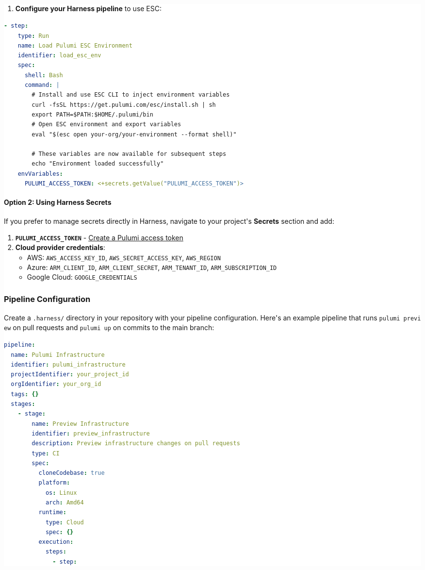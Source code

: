 ```yaml
```

1. **Configure your Harness pipeline** to use ESC:

```yaml
- step:
    type: Run
    name: Load Pulumi ESC Environment
    identifier: load_esc_env
    spec:
      shell: Bash
      command: |
        # Install and use ESC CLI to inject environment variables
        curl -fsSL https://get.pulumi.com/esc/install.sh | sh
        export PATH=$PATH:$HOME/.pulumi/bin
        # Open ESC environment and export variables
        eval "$(esc open your-org/your-environment --format shell)"

        # These variables are now available for subsequent steps
        echo "Environment loaded successfully"
    envVariables:
      PULUMI_ACCESS_TOKEN: <+secrets.getValue("PULUMI_ACCESS_TOKEN")>
```

#### Option 2: Using Harness Secrets

If you prefer to manage secrets directly in Harness, navigate to your project's **Secrets** section and add:

1. **`PULUMI_ACCESS_TOKEN`** - [Create a Pulumi access token](/docs/pulumi-cloud/accounts#access-tokens)
2. **Cloud provider credentials**:
   - AWS: `AWS_ACCESS_KEY_ID`, `AWS_SECRET_ACCESS_KEY`, `AWS_REGION`
   - Azure: `ARM_CLIENT_ID`, `ARM_CLIENT_SECRET`, `ARM_TENANT_ID`, `ARM_SUBSCRIPTION_ID`
   - Google Cloud: `GOOGLE_CREDENTIALS`

### Pipeline Configuration

Create a `.harness/` directory in your repository with your pipeline configuration. Here's an example pipeline that runs `pulumi preview` on pull requests and `pulumi up` on commits to the main branch:

```yaml
pipeline:
  name: Pulumi Infrastructure
  identifier: pulumi_infrastructure
  projectIdentifier: your_project_id
  orgIdentifier: your_org_id
  tags: {}
  stages:
    - stage:
        name: Preview Infrastructure
        identifier: preview_infrastructure
        description: Preview infrastructure changes on pull requests
        type: CI
        spec:
          cloneCodebase: true
          platform:
            os: Linux
            arch: Amd64
          runtime:
            type: Cloud
            spec: {}
          execution:
            steps:
              - step:
```